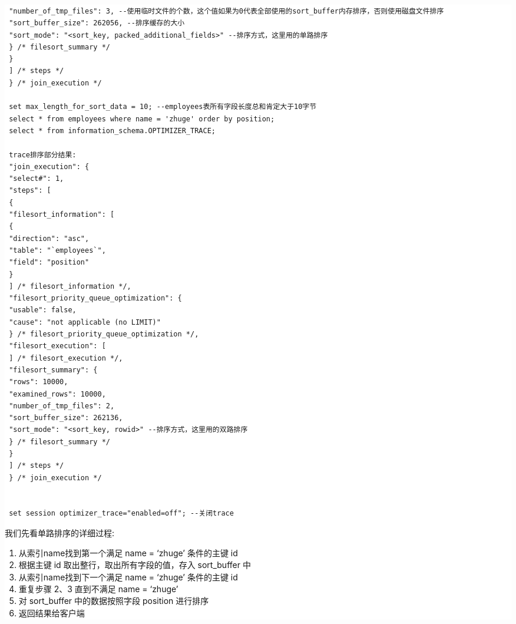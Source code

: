 ```shell
 "number_of_tmp_files": 3, ‐‐使用临时文件的个数，这个值如果为0代表全部使用的sort_buffer内存排序，否则使用磁盘文件排序
 "sort_buffer_size": 262056, ‐‐排序缓存的大小
 "sort_mode": "<sort_key, packed_additional_fields>" ‐‐排序方式，这里用的单路排序
 } /* filesort_summary */
 }
 ] /* steps */
 } /* join_execution */
 
 set max_length_for_sort_data = 10; ‐‐employees表所有字段长度总和肯定大于10字节
 select * from employees where name = 'zhuge' order by position;
 select * from information_schema.OPTIMIZER_TRACE;

 trace排序部分结果:
 "join_execution": {
 "select#": 1,
 "steps": [
 {
 "filesort_information": [
 {
 "direction": "asc",
 "table": "`employees`",
 "field": "position"
 }
 ] /* filesort_information */,
 "filesort_priority_queue_optimization": {
 "usable": false,
 "cause": "not applicable (no LIMIT)"
 } /* filesort_priority_queue_optimization */,
 "filesort_execution": [
 ] /* filesort_execution */,
 "filesort_summary": {
 "rows": 10000,
 "examined_rows": 10000,
 "number_of_tmp_files": 2,
 "sort_buffer_size": 262136,
 "sort_mode": "<sort_key, rowid>" ‐‐排序方式，这里用的双路排序
 } /* filesort_summary */
 }
 ] /* steps */
 } /* join_execution */


 set session optimizer_trace="enabled=off"; ‐‐关闭trace
```

我们先看单路排序的详细过程:

1. 从索引name找到第一个满足 name = ‘zhuge’ 条件的主键 id 
2. 根据主键 id 取出整行，取出所有字段的值，存入 sort_buffer 中 
3. 从索引name找到下一个满足 name = ‘zhuge’ 条件的主键 id 
4.  重复步骤 2、3 直到不满足 name = ‘zhuge’ 
5. 对 sort_buffer 中的数据按照字段 position 进行排序 
6.  返回结果给客户端 

